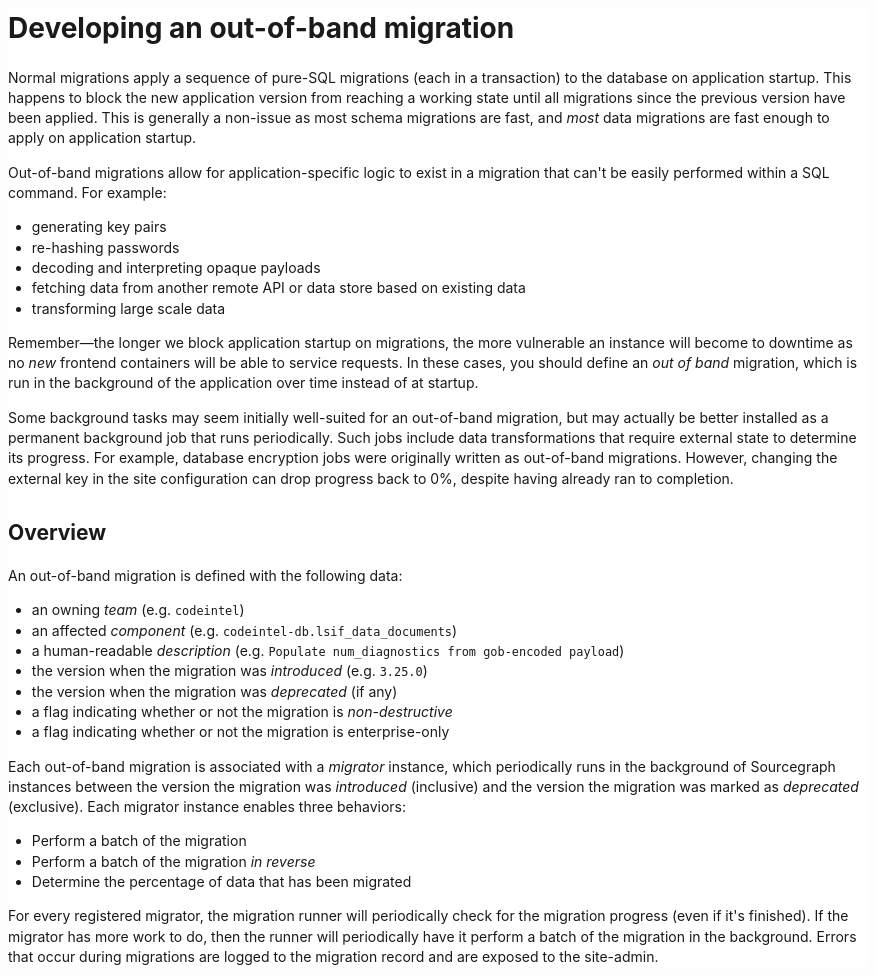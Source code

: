 # Developing an out-of-band migration

Normal migrations apply a sequence of pure-SQL migrations (each in a transaction) to the database on application startup. This happens to block the new application version from reaching a working state until all migrations since the previous version have been applied. This is generally a non-issue as most schema migrations are fast, and _most_ data migrations are fast enough to apply on application startup.

Out-of-band migrations allow for application-specific logic to exist in a migration that can't be easily performed within a SQL command. For example:

- generating key pairs
- re-hashing passwords
- decoding and interpreting opaque payloads
- fetching data from another remote API or data store based on existing data
- transforming large scale data

Remember—the longer we block application startup on migrations, the more vulnerable an instance will become to downtime as no _new_ frontend containers will be able to service requests. In these cases, you should define an _out of band_ migration, which is run in the background of the application over time instead of at startup.

Some background tasks may seem initially well-suited for an out-of-band migration, but may actually be better installed as a permanent background job that runs periodically. Such jobs include data transformations that require external state to determine its progress. For example, database encryption jobs were originally written as out-of-band migrations. However, changing the external key in the site configuration can drop progress back to 0%, despite having already ran to completion.

## Overview

An out-of-band migration is defined with the following data:

- an owning _team_ (e.g. `codeintel`)
- an affected _component_ (e.g. `codeintel-db.lsif_data_documents`)
- a human-readable _description_ (e.g. `Populate num_diagnostics from gob-encoded payload`)
- the version when the migration was _introduced_ (e.g. `3.25.0`)
- the version when the migration was _deprecated_ (if any)
- a flag indicating whether or not the migration is _non-destructive_
- a flag indicating whether or not the migration is enterprise-only

Each out-of-band migration is associated with a _migrator_ instance, which periodically runs in the background of Sourcegraph instances between the version the migration was _introduced_ (inclusive) and the version the migration was marked as _deprecated_ (exclusive). Each migrator instance enables three behaviors:

- Perform a batch of the migration
- Perform a batch of the migration _in reverse_
- Determine the percentage of data that has been migrated

For every registered migrator, the migration runner will periodically check for the migration progress (even if it's finished). If the migrator has more work to do, then the runner will periodically have it perform a batch of the migration in the background. Errors that occur during migrations are logged to the migration record and are exposed to the site-admin.
